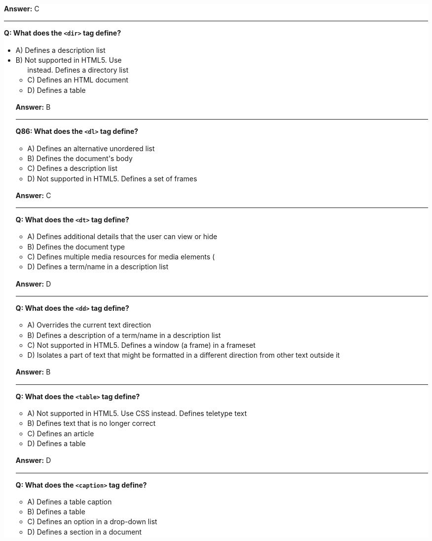 **Answer:** C  

---

**Q: What does the `<dir>` tag define?**  
- A) Defines a description list  
- B) Not supported in HTML5. Use <ul> instead. Defines a directory list  
- C) Defines an HTML document  
- D) Defines a table  

**Answer:** B  

---

**Q86: What does the `<dl>` tag define?**  
- A) Defines an alternative unordered list  
- B) Defines the document's body  
- C) Defines a description list  
- D) Not supported in HTML5. Defines a set of frames  

**Answer:** C  

---

**Q: What does the `<dt>` tag define?**  
- A) Defines additional details that the user can view or hide  
- B) Defines the document type  
- C) Defines multiple media resources for media elements (<video>, <audio> and <picture>)  
- D) Defines a term/name in a description list  

**Answer:** D  

---

**Q: What does the `<dd>` tag define?**  
- A) Overrides the current text direction  
- B) Defines a description of a term/name in a description list  
- C) Not supported in HTML5. Defines a window (a frame) in a frameset  
- D) Isolates a part of text that might be formatted in a different direction from other text outside it  

**Answer:** B  

---

**Q: What does the `<table>` tag define?**  
- A) Not supported in HTML5. Use CSS instead. Defines teletype text  
- B) Defines text that is no longer correct  
- C) Defines an article  
- D) Defines a table  

**Answer:** D  

---

**Q: What does the `<caption>` tag define?**  
- A) Defines a table caption  
- B) Defines a table  
- C) Defines an option in a drop-down list  
- D) Defines a section in a document  
